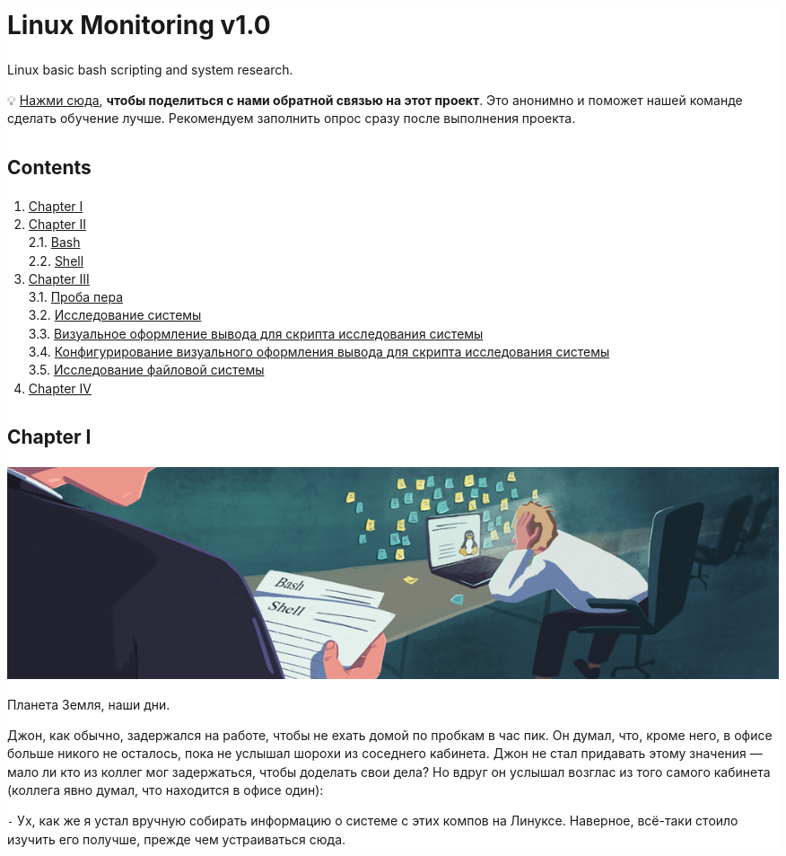 # Linux Monitoring v1.0

Linux basic bash scripting and system research.

💡 [Нажми сюда](https://new.oprosso.net/p/4cb31ec3f47a4596bc758ea1861fb624), **чтобы поделиться с нами обратной связью на этот проект**. Это анонимно и поможет нашей команде сделать обучение лучше. Рекомендуем заполнить опрос сразу после выполнения проекта.

## Contents

1. [Chapter I](#chapter-i)
2. [Chapter II](#chapter-ii) \
   2.1. [Bash](#bash) \
   2.2. [Shell](#shell)
3. [Chapter III](#chapter-iii) \
   3.1. [Проба пера](#part-1-проба-пера)  
   3.2. [Исследование системы](#part-2-исследование-системы)  
   3.3. [Визуальное оформление вывода для скрипта исследования системы](#part-3-визуальное-оформление-вывода-для-скрипта-исследования-системы)  
   3.4. [Конфигурирование визуального оформления вывода для скрипта исследования системы](#part-4-конфигурирование-визуального-оформления-вывода-для-скрипта-исследования-системы)     
   3.5. [Исследование файловой системы](#part-5-исследование-файловой-системы)
4. [Chapter IV](#chapter-iv)

## Chapter I

![linux_monitoring_v1](misc/images/linux_monitoring_v1.png)

Планета Земля, наши дни.

Джон, как обычно, задержался на работе, чтобы не ехать домой по пробкам в час пик.
Он думал, что, кроме него, в офисе больше никого не осталось, пока не услышал шорохи из соседнего кабинета.
Джон не стал придавать этому значения — мало ли кто из коллег мог задержаться, чтобы доделать свои дела? Но вдруг он услышал возглас из того самого кабинета (коллега явно думал, что находится в офисе один):

`-` Ух, как же я устал вручную собирать информацию о системе с этих компов на Линуксе. Наверное, всё-таки стоило изучить его получше, прежде чем устраиваться сюда.
